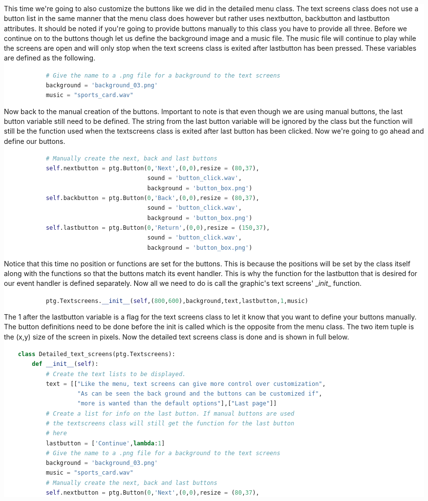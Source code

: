 This time we're going to also customize the buttons like we did in the detailed
menu class. The text screens class does not use a button list in the same
manner that the menu class does however but rather uses nextbutton, backbutton
and lastbutton attributes. It should be noted if you're going to provide
buttons manually to this class you have to provide all three. Before we
continue on to the buttons though let us define the background image and a
music file. The music file will continue to play while the screens are open and
will only stop when the text screens class is exited after lastbutton has been
pressed. These variables are defined as the following.

```python
            # Give the name to a .png file for a background to the text screens
            background = 'background_03.png'
            music = "sports_card.wav"
```

Now back to the manual creation of the buttons. Important to note is that even
though we are using manual buttons, the last button variable still need to be
defined. The string from the last button variable will be ignored by the class
but the function will still be the function used when the textscreens class is
exited after last button has been clicked. Now we're going to go ahead and
define our buttons.

```python
            # Manually create the next, back and last buttons
            self.nextbutton = ptg.Button(0,'Next',(0,0),resize = (80,37),
                                         sound = 'button_click.wav',
                                         background = 'button_box.png')
            self.backbutton = ptg.Button(0,'Back',(0,0),resize = (80,37),
                                         sound = 'button_click.wav',    
                                         background = 'button_box.png')
            self.lastbutton = ptg.Button(0,'Return',(0,0),resize = (150,37),
                                         sound = 'button_click.wav',
                                         background = 'button_box.png')
```

Notice that this time no position or functions are set for the buttons. This is
because the positions will be set by the class itself along with the functions
so that the buttons match its event handler. This is why the function for the
lastbutton that is desired for our event handler is defined separately. Now all
we need to do is call the graphic's text screens' \__init__ function.

```python
            ptg.Textscreens.__init__(self,(800,600),background,text,lastbutton,1,music)
```

The 1 after the lastbutton variable is a flag for the text screens class to let
it know that you want to define your buttons manually. The button definitions
need to be done before the init is called which is the opposite from the menu
class. The two item tuple is the (x,y) size of the screen in pixels. Now the
detailed text screens class is done and is shown in full below.

```python
    class Detailed_text_screens(ptg.Textscreens):
        def __init__(self):
            # Create the text lists to be displayed.
            text = [["Like the menu, text screens can give more control over customization",
                     "As can be seen the back ground and the buttons can be customized if",
                     "more is wanted than the default options"],["Last page"]]
            # Create a list for info on the last button. If manual buttons are used
            # the textscreens class will still get the function for the last button
            # here
            lastbutton = ['Continue',lambda:1]
            # Give the name to a .png file for a background to the text screens
            background = 'background_03.png'
            music = "sports_card.wav"
            # Manually create the next, back and last buttons
            self.nextbutton = ptg.Button(0,'Next',(0,0),resize = (80,37),
```

[1]: ./menu_examples.py